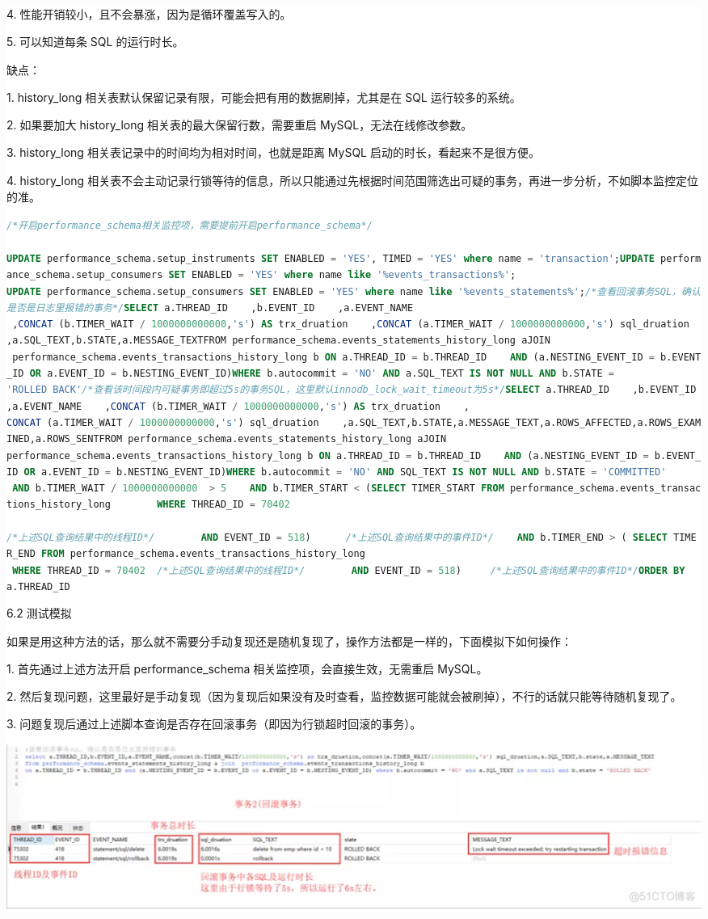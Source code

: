 4\. 性能开销较小，且不会暴涨，因为是循环覆盖写入的。

5\. 可以知道每条 SQL 的运行时长。

缺点：

1\. history\_long 相关表默认保留记录有限，可能会把有用的数据刷掉，尤其是在 SQL 运行较多的系统。

2\. 如果要加大 history\_long 相关表的最大保留行数，需要重启 MySQL，无法在线修改参数。

3\. history\_long 相关表记录中的时间均为相对时间，也就是距离 MySQL 启动的时长，看起来不是很方便。

4\. history\_long 相关表不会主动记录行锁等待的信息，所以只能通过先根据时间范围筛选出可疑的事务，再进一步分析，不如脚本监控定位的准。

```sql
/*开启performance_schema相关监控项，需要提前开启performance_schema*/

UPDATE performance_schema.setup_instruments SET ENABLED = 'YES', TIMED = 'YES' where name = 'transaction';UPDATE performance_schema.setup_consumers SET ENABLED = 'YES' where name like '%events_transactions%';
UPDATE performance_schema.setup_consumers SET ENABLED = 'YES' where name like '%events_statements%';/*查看回滚事务SQL，确认是否是日志里报错的事务*/SELECT a.THREAD_ID    ,b.EVENT_ID    ,a.EVENT_NAME   
 ,CONCAT (b.TIMER_WAIT / 1000000000000,'s') AS trx_druation    ,CONCAT (a.TIMER_WAIT / 1000000000000,'s') sql_druation    ,a.SQL_TEXT,b.STATE,a.MESSAGE_TEXTFROM performance_schema.events_statements_history_long aJOIN
 performance_schema.events_transactions_history_long b ON a.THREAD_ID = b.THREAD_ID    AND (a.NESTING_EVENT_ID = b.EVENT_ID OR a.EVENT_ID = b.NESTING_EVENT_ID)WHERE b.autocommit = 'NO' AND a.SQL_TEXT IS NOT NULL AND b.STATE =
'ROLLED BACK'/*查看该时间段内可疑事务即超过5s的事务SQL，这里默认innodb_lock_wait_timeout为5s*/SELECT a.THREAD_ID    ,b.EVENT_ID    ,a.EVENT_NAME    ,CONCAT (b.TIMER_WAIT / 1000000000000,'s') AS trx_druation    ,
CONCAT (a.TIMER_WAIT / 1000000000000,'s') sql_druation    ,a.SQL_TEXT,b.STATE,a.MESSAGE_TEXT,a.ROWS_AFFECTED,a.ROWS_EXAMINED,a.ROWS_SENTFROM performance_schema.events_statements_history_long aJOIN 
performance_schema.events_transactions_history_long b ON a.THREAD_ID = b.THREAD_ID    AND (a.NESTING_EVENT_ID = b.EVENT_ID OR a.EVENT_ID = b.NESTING_EVENT_ID)WHERE b.autocommit = 'NO' AND SQL_TEXT IS NOT NULL AND b.STATE = 'COMMITTED'   
 AND b.TIMER_WAIT / 1000000000000  > 5    AND b.TIMER_START < (SELECT TIMER_START FROM performance_schema.events_transactions_history_long        WHERE THREAD_ID = 70402  

/*上述SQL查询结果中的线程ID*/        AND EVENT_ID = 518)      /*上述SQL查询结果中的事件ID*/    AND b.TIMER_END > ( SELECT TIMER_END FROM performance_schema.events_transactions_history_long       
 WHERE THREAD_ID = 70402  /*上述SQL查询结果中的线程ID*/        AND EVENT_ID = 518)     /*上述SQL查询结果中的事件ID*/ORDER BY a.THREAD_ID
```



6\.2 测试模拟

如果是用这种方法的话，那么就不需要分手动复现还是随机复现了，操作方法都是一样的，下面模拟下如何操作：

1\. 首先通过上述方法开启 performance\_schema 相关监控项，会直接生效，无需重启 MySQL。

2\. 然后复现问题，这里最好是手动复现（因为复现后如果没有及时查看，监控数据可能就会被刷掉），不行的话就只能等待随机复现了。

3\. 问题复现后通过上述脚本查询是否存在回滚事务（即因为行锁超时回滚的事务）。

![有效解决MySQL行锁等待超时问题_数据_06](<image/resize,m_fixed,w_1184-20230106143910430.png>)

